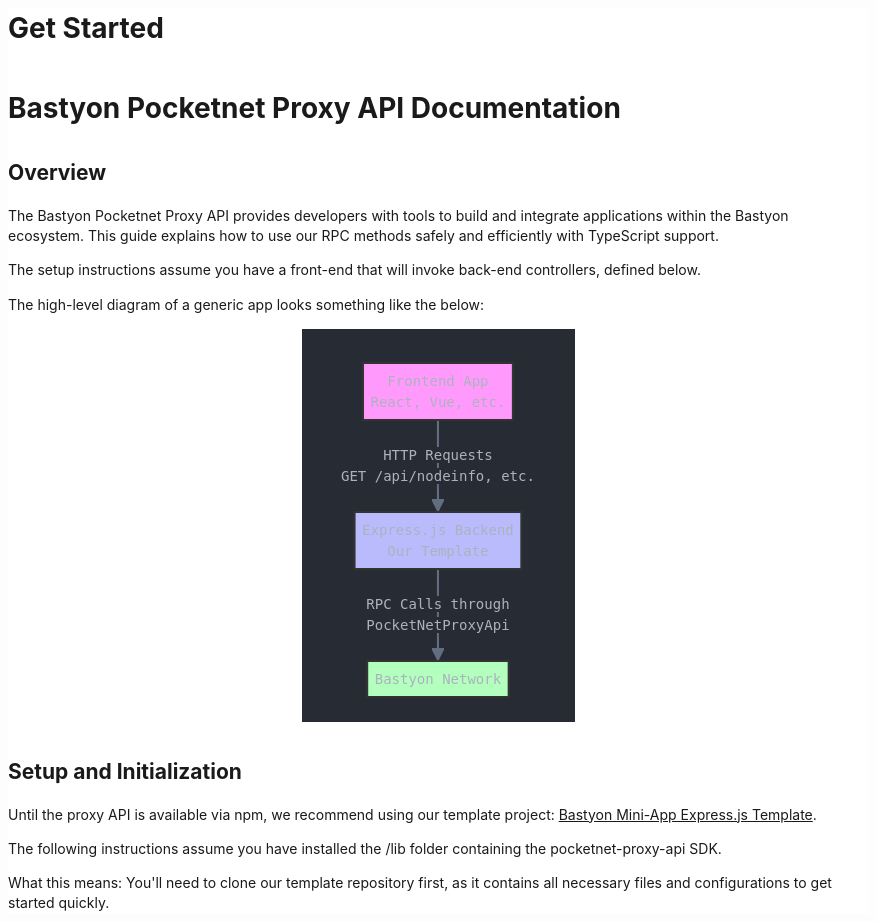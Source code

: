 # Get Started

# Bastyon Pocketnet Proxy API Documentation

## Overview
The Bastyon Pocketnet Proxy API provides developers with tools to build and integrate applications within the Bastyon ecosystem. This guide explains how to use our RPC methods safely and efficiently with TypeScript support.

The setup instructions assume you have a front-end that will invoke back-end controllers, defined below.

The high-level diagram of a generic app looks something like the below:

<div style="text-align: center;">
    <img src="../assets/images/mini-app-flow.png" alt="mini-app-flow">
</div>

## Setup and Initialization

Until the proxy API is available via npm, we recommend using our template project: [Bastyon Mini-App Express.js Template][template-link].

The following instructions assume you have installed the /lib folder containing the pocketnet-proxy-api SDK.

What this means: You'll need to clone our template repository first, as it contains all necessary files and configurations to get started quickly.

[template-link]: https://github.com/DaniilKimlb/bastyon-miniapp-expressjs-template
